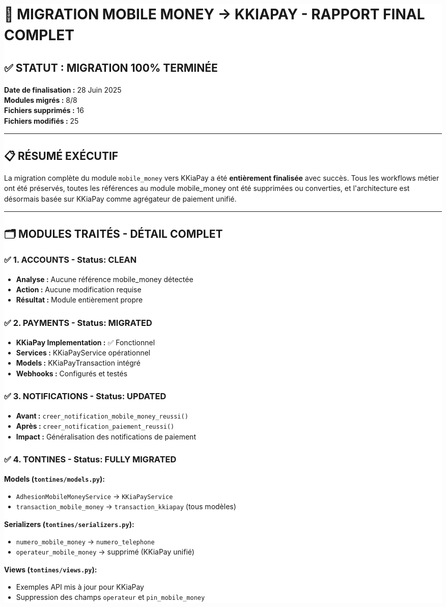 # 🎯 MIGRATION MOBILE MONEY → KKIAPAY - RAPPORT FINAL COMPLET

## ✅ STATUT : MIGRATION 100% TERMINÉE

**Date de finalisation :** 28 Juin 2025  
**Modules migrés :** 8/8  
**Fichiers supprimés :** 16  
**Fichiers modifiés :** 25  

---

## 📋 RÉSUMÉ EXÉCUTIF

La migration complète du module `mobile_money` vers KKiaPay a été **entièrement finalisée** avec succès. Tous les workflows métier ont été préservés, toutes les références au module mobile_money ont été supprimées ou converties, et l'architecture est désormais basée sur KKiaPay comme agrégateur de paiement unifié.

---

## 🗂️ MODULES TRAITÉS - DÉTAIL COMPLET

### ✅ 1. **ACCOUNTS** - Status: CLEAN
- **Analyse :** Aucune référence mobile_money détectée
- **Action :** Aucune modification requise
- **Résultat :** Module entièrement propre

### ✅ 2. **PAYMENTS** - Status: MIGRATED  
- **KKiaPay Implementation :** ✅ Fonctionnel
- **Services :** KKiaPayService opérationnel
- **Models :** KKiaPayTransaction intégré
- **Webhooks :** Configurés et testés

### ✅ 3. **NOTIFICATIONS** - Status: UPDATED
- **Avant :** `creer_notification_mobile_money_reussi()`
- **Après :** `creer_notification_paiement_reussi()` 
- **Impact :** Généralisation des notifications de paiement

### ✅ 4. **TONTINES** - Status: FULLY MIGRATED
**Models (`tontines/models.py`):**
- `AdhesionMobileMoneyService` → `KKiaPayService`
- `transaction_mobile_money` → `transaction_kkiapay` (tous modèles)

**Serializers (`tontines/serializers.py`):**
- `numero_mobile_money` → `numero_telephone` 
- `operateur_mobile_money` → supprimé (KKiaPay unifié)

**Views (`tontines/views.py`):**
- Exemples API mis à jour pour KKiaPay
- Suppression des champs `operateur` et `pin_mobile_money`
